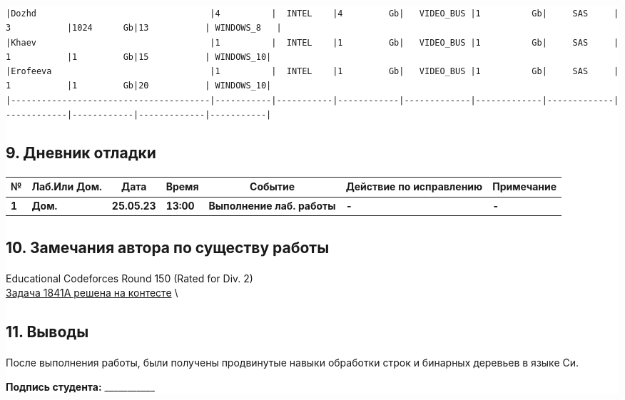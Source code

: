 ```
|Dozhd                                  |4          |  INTEL    |4         Gb|   VIDEO_BUS |1          Gb|     SAS     |3           |1024      Gb|13           | WINDOWS_8   |
|Khaev                                  |1          |  INTEL    |1         Gb|   VIDEO_BUS |1          Gb|     SAS     |1           |1         Gb|15           | WINDOWS_10|
|Erofeeva                               |1          |  INTEL    |1         Gb|   VIDEO_BUS |1          Gb|     SAS     |1           |1         Gb|20           | WINDOWS_10|
|---------------------------------------|-----------|-----------|------------|-------------|-------------|-------------|------------|------------|-------------|-----------|
```


## 9. Дневник отладки

| **№** | **Лаб.Или Дом.** | **Дата** | **Время** | **Событие** | **Действие по исправлению** | **Примечание** |
| --- | --- | --- | --- | --- | --- | --- |
| **1** | **Дом.** | **25.05.23** | **13:00** | **Выполнение лаб. работы** | **-** | **-** |

## 10. Замечания автора по существу работы
Educational Codeforces Round 150 (Rated for Div. 2) \
[Задача 1841A решена на контесте](https://codeforces.com/contest/1841/submission/209455003) \

## 11. Выводы
После выполнения работы, были получены продвинутые навыки обработки строк и бинарных деревьев в языке Си.

<b>Подпись студента:</b> ___________